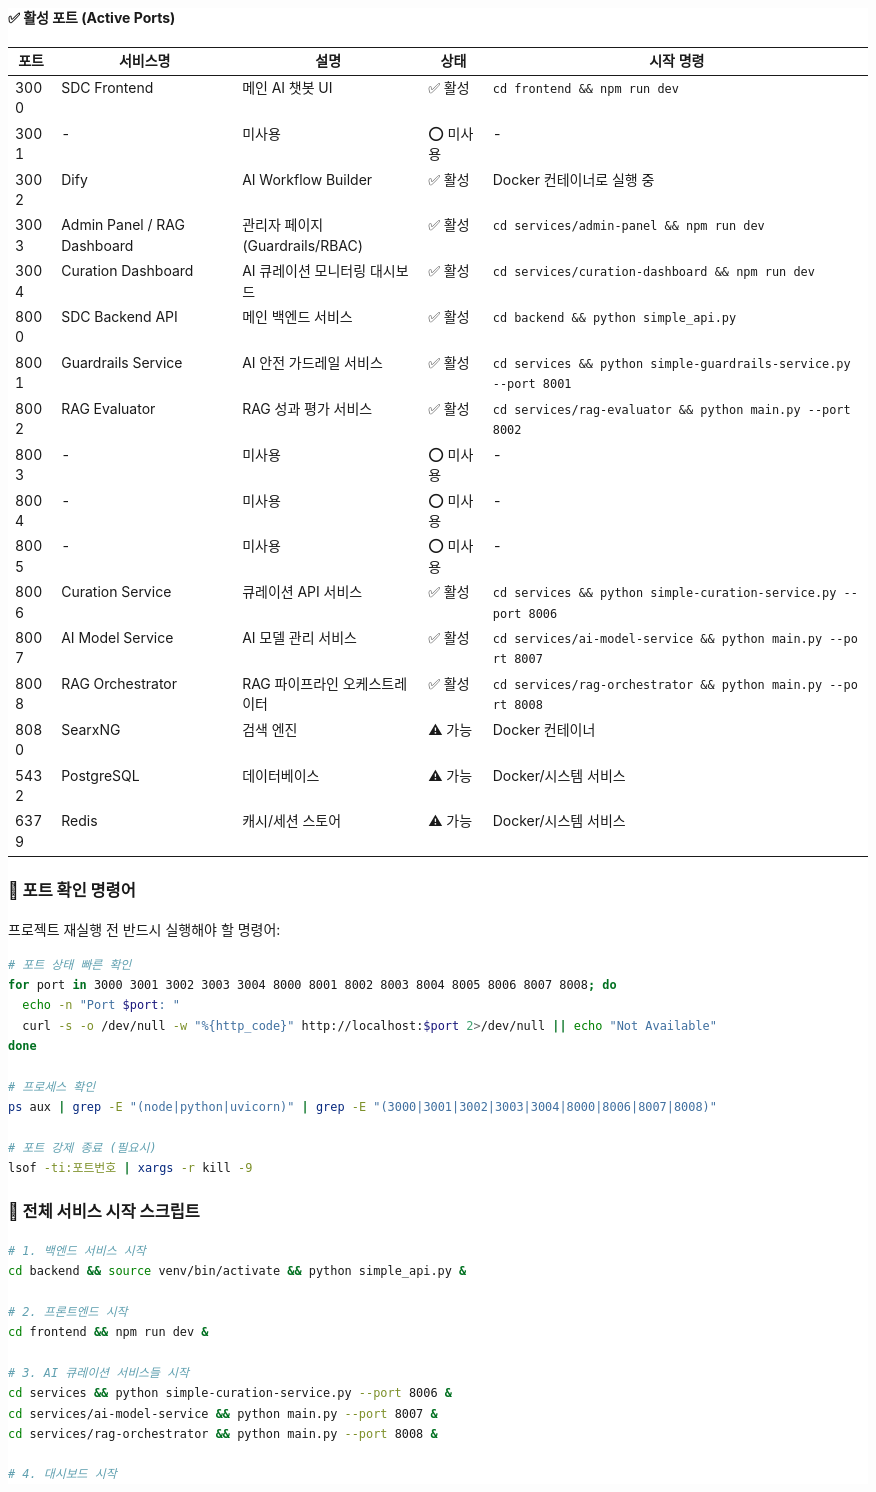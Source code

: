 #### ✅ 활성 포트 (Active Ports)
| 포트 | 서비스명 | 설명 | 상태 | 시작 명령 |
|------|---------|------|------|-----------|
| 3000 | SDC Frontend | 메인 AI 챗봇 UI | ✅ 활성 | `cd frontend && npm run dev` |
| 3001 | - | 미사용 | ⭕ 미사용 | - |
| 3002 | Dify | AI Workflow Builder | ✅ 활성 | Docker 컨테이너로 실행 중 |
| 3003 | Admin Panel / RAG Dashboard | 관리자 페이지 (Guardrails/RBAC) | ✅ 활성 | `cd services/admin-panel && npm run dev` |
| 3004 | Curation Dashboard | AI 큐레이션 모니터링 대시보드 | ✅ 활성 | `cd services/curation-dashboard && npm run dev` |
| 8000 | SDC Backend API | 메인 백엔드 서비스 | ✅ 활성 | `cd backend && python simple_api.py` |
| 8001 | Guardrails Service | AI 안전 가드레일 서비스 | ✅ 활성 | `cd services && python simple-guardrails-service.py --port 8001` |
| 8002 | RAG Evaluator | RAG 성과 평가 서비스 | ✅ 활성 | `cd services/rag-evaluator && python main.py --port 8002` |
| 8003 | - | 미사용 | ⭕ 미사용 | - |
| 8004 | - | 미사용 | ⭕ 미사용 | - |
| 8005 | - | 미사용 | ⭕ 미사용 | - |
| 8006 | Curation Service | 큐레이션 API 서비스 | ✅ 활성 | `cd services && python simple-curation-service.py --port 8006` |
| 8007 | AI Model Service | AI 모델 관리 서비스 | ✅ 활성 | `cd services/ai-model-service && python main.py --port 8007` |
| 8008 | RAG Orchestrator | RAG 파이프라인 오케스트레이터 | ✅ 활성 | `cd services/rag-orchestrator && python main.py --port 8008` |
| 8080 | SearxNG | 검색 엔진 | ⚠️ 가능 | Docker 컨테이너 |
| 5432 | PostgreSQL | 데이터베이스 | ⚠️ 가능 | Docker/시스템 서비스 |
| 6379 | Redis | 캐시/세션 스토어 | ⚠️ 가능 | Docker/시스템 서비스 |

### 📝 포트 확인 명령어
프로젝트 재실행 전 반드시 실행해야 할 명령어:

```bash
# 포트 상태 빠른 확인
for port in 3000 3001 3002 3003 3004 8000 8001 8002 8003 8004 8005 8006 8007 8008; do 
  echo -n "Port $port: "
  curl -s -o /dev/null -w "%{http_code}" http://localhost:$port 2>/dev/null || echo "Not Available"
done

# 프로세스 확인
ps aux | grep -E "(node|python|uvicorn)" | grep -E "(3000|3001|3002|3003|3004|8000|8006|8007|8008)"

# 포트 강제 종료 (필요시)
lsof -ti:포트번호 | xargs -r kill -9
```

### 🚀 전체 서비스 시작 스크립트
```bash
# 1. 백엔드 서비스 시작
cd backend && source venv/bin/activate && python simple_api.py &

# 2. 프론트엔드 시작
cd frontend && npm run dev &

# 3. AI 큐레이션 서비스들 시작
cd services && python simple-curation-service.py --port 8006 &
cd services/ai-model-service && python main.py --port 8007 &
cd services/rag-orchestrator && python main.py --port 8008 &

# 4. 대시보드 시작
```